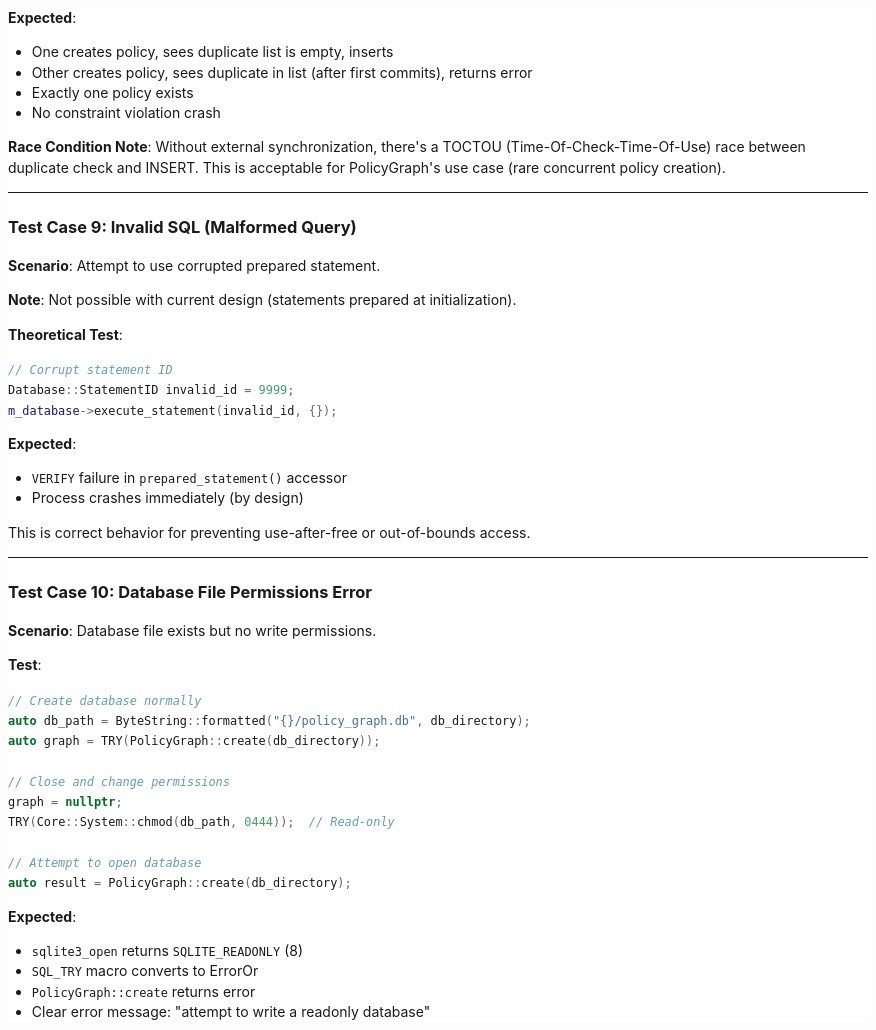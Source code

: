 **Expected**:
- One creates policy, sees duplicate list is empty, inserts
- Other creates policy, sees duplicate in list (after first commits), returns error
- Exactly one policy exists
- No constraint violation crash

**Race Condition Note**: Without external synchronization, there's a TOCTOU (Time-Of-Check-Time-Of-Use) race between duplicate check and INSERT. This is acceptable for PolicyGraph's use case (rare concurrent policy creation).

---

### Test Case 9: Invalid SQL (Malformed Query)

**Scenario**: Attempt to use corrupted prepared statement.

**Note**: Not possible with current design (statements prepared at initialization).

**Theoretical Test**:
```cpp
// Corrupt statement ID
Database::StatementID invalid_id = 9999;
m_database->execute_statement(invalid_id, {});
```

**Expected**:
- `VERIFY` failure in `prepared_statement()` accessor
- Process crashes immediately (by design)

This is correct behavior for preventing use-after-free or out-of-bounds access.

---

### Test Case 10: Database File Permissions Error

**Scenario**: Database file exists but no write permissions.

**Test**:
```cpp
// Create database normally
auto db_path = ByteString::formatted("{}/policy_graph.db", db_directory);
auto graph = TRY(PolicyGraph::create(db_directory));

// Close and change permissions
graph = nullptr;
TRY(Core::System::chmod(db_path, 0444));  // Read-only

// Attempt to open database
auto result = PolicyGraph::create(db_directory);
```

**Expected**:
- `sqlite3_open` returns `SQLITE_READONLY` (8)
- `SQL_TRY` macro converts to ErrorOr
- `PolicyGraph::create` returns error
- Clear error message: "attempt to write a readonly database"
